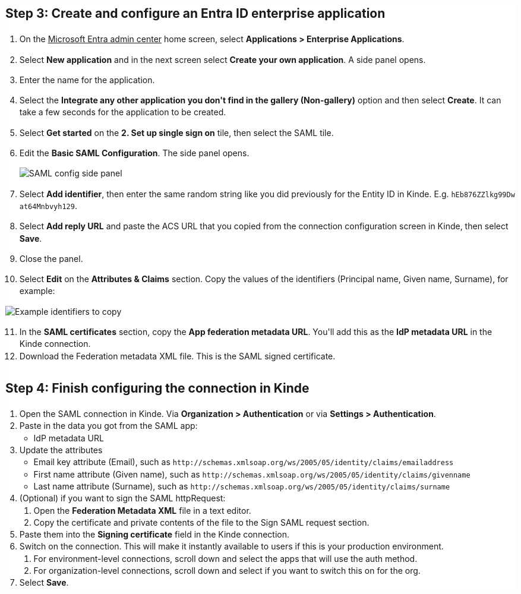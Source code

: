 ## Step 3: Create and configure an Entra ID enterprise application

1. On the [Microsoft Entra admin center](https://entra.microsoft.com/#home) home screen, select **Applications > Enterprise Applications**.
2. Select **New application** and in the next screen select **Create your own application**. A side panel opens.
3. Enter the name for the application. 
4. Select the **Integrate any other application you don't find in the gallery (Non-gallery)** option and then select **Create**. It can take a few seconds for the application to be created.
5. Select **Get started** on the **2. Set up single sign on** tile, then select the SAML tile.
6. Edit the **Basic SAML Configuration**. The side panel opens.

   ![SAML config side panel](https://imagedelivery.net/skPPZTHzSlcslvHjesZQcQ/cb24d39d-07a8-4622-bf7f-2f8eeca1fb00/public)

7. Select **Add identifier**, then enter the same random string like you did previously for the Entity ID in Kinde. E.g. `hEb876ZZlkg99Dwat64Mnbvyh129`. 
8. Select **Add reply URL** and paste the ACS URL that you copied from the connection configuration screen in Kinde, then select **Save**.
9. Close the panel.
10. Select **Edit** on the **Attributes & Claims** section. Copy the values of the identifiers (Principal name, Given name, Surname), for example:

   ![Example identifiers to copy](https://imagedelivery.net/skPPZTHzSlcslvHjesZQcQ/79037f34-5b20-443f-39ca-d3cb70e9b800/public)

11. In the **SAML certificates** section, copy the **App federation metadata URL**. You'll add this as the **IdP metadata URL** in the Kinde connection.
12. Download the Federation metadata XML file. This is the SAML signed certificate.

## Step 4: Finish configuring the connection in Kinde

1. Open the SAML connection in Kinde. Via **Organization > Authentication** or via **Settings > Authentication**.
2. Paste in the data you got from the SAML app:
   - IdP metadata URL
3. Update the attributes
   - Email key attribute (Email), such as `http://schemas.xmlsoap.org/ws/2005/05/identity/claims/emailaddress`
   - First name attribute (Given name), such as `http://schemas.xmlsoap.org/ws/2005/05/identity/claims/givenname`
   - Last name attribute (Surname), such as `http://schemas.xmlsoap.org/ws/2005/05/identity/claims/surname`
4. (Optional) if you want to sign the SAML httpRequest:
   1. Open the **Federation Metadata XML** file in a text editor.
   2. Copy the certificate and private contents of the file to the Sign SAML request section.
5. Paste them into the **Signing certificate** field in the Kinde connection.
6. Switch on the connection. This will make it instantly available to users if this is your production environment.
   1. For environment-level connections, scroll down and select the apps that will use the auth method.
   2. For organization-level connections, scroll down and select if you want to switch this on for the org. 
7. Select **Save**.
